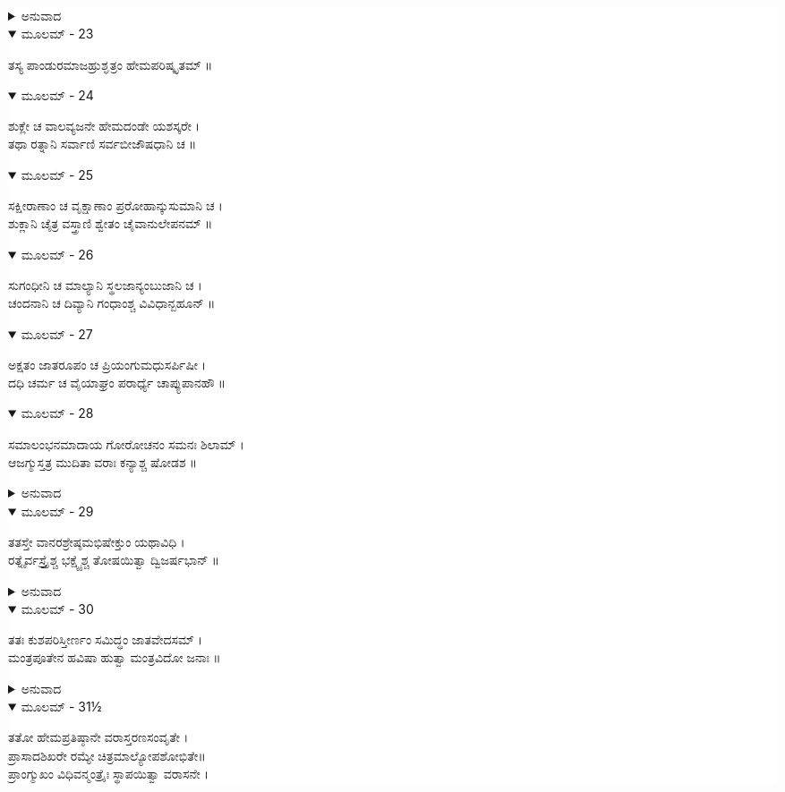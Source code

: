 <details><summary>ಅನುವಾದ</summary></details>

<details open><summary>ಮೂಲಮ್ - 23</summary>

ತಸ್ಯ ಪಾಂಡುರಮಾಜಹ್ರುಶ್ಘತ್ರಂ ಹೇಮಪರಿಷ್ಕೃತಮ್ ॥
</details>

<details open><summary>ಮೂಲಮ್ - 24</summary>

ಶುಕ್ಲೇ ಚ ವಾಲವ್ಯಜನೇ ಹೇಮದಂಡೇ ಯಶಸ್ಕರೇ ।  
ತಥಾ ರತ್ನಾನಿ ಸರ್ವಾಣಿ ಸರ್ವಬೀಜೌಷಧಾನಿ ಚ ॥
</details>

<details open><summary>ಮೂಲಮ್ - 25</summary>

ಸಕ್ಷೀರಾಣಾಂ ಚ ವೃಕ್ಷಾಣಾಂ ಪ್ರರೋಹಾನ್ಕುಸುಮಾನಿ ಚ ।  
ಶುಕ್ಲಾನಿ ಚೈತ್ರ ವಸ್ತ್ರಾಣಿ ಶ್ವೇತಂ ಚೈವಾನುಲೇಪನಮ್ ॥
</details>

<details open><summary>ಮೂಲಮ್ - 26</summary>

ಸುಗಂಧೀನಿ ಚ ಮಾಲ್ಯಾನಿ ಸ್ಥಲಜಾನ್ಯಂಬುಜಾನಿ ಚ ।  
ಚಂದನಾನಿ ಚ ದಿವ್ಯಾನಿ ಗಂಧಾಂಶ್ಚ ವಿವಿಧಾನ್ಬಹೂನ್ ॥
</details>

<details open><summary>ಮೂಲಮ್ - 27</summary>

ಅಕ್ಷತಂ ಜಾತರೂಪಂ ಚ ಪ್ರಿಯಂಗುಮಧುಸರ್ಪಿಷೀ ।  
ದಧಿ ಚರ್ಮ ಚ ವೈಯಾಘ್ರಂ ಪರಾರ್ಧ್ಯೆ ಚಾಪ್ಯುಪಾನಹೌ ॥
</details>

<details open><summary>ಮೂಲಮ್ - 28</summary>

ಸಮಾಲಂಭನಮಾದಾಯ ಗೋರೋಚನಂ ಸಮನಃ ಶಿಲಾಮ್ ।  
ಆಜಗ್ಮುಸ್ತತ್ರ ಮುದಿತಾ ವರಾಃ ಕನ್ಯಾಶ್ಚ ಷೋಡಶ ॥
</details>

<details><summary>ಅನುವಾದ</summary></details>

<details open><summary>ಮೂಲಮ್ - 29</summary>

ತತಸ್ತೇ ವಾನರಶ್ರೇಷ್ಠಮಭಿಷೇಕ್ತುಂ ಯಥಾವಿಧಿ ।  
ರತ್ನೈರ್ವಸ್ತ್ರೈಶ್ಚ ಭಕ್ಷ್ಯೈಶ್ಚ ತೋಷಯಿತ್ವಾ ದ್ವಿಜರ್ಷಭಾನ್ ॥
</details>

<details><summary>ಅನುವಾದ</summary></details>

<details open><summary>ಮೂಲಮ್ - 30</summary>

ತತಃ ಕುಶಪರಿಸ್ತೀರ್ಣಂ ಸಮಿದ್ಧಂ ಜಾತವೇದಸಮ್ ।  
ಮಂತ್ರಪೂತೇನ ಹವಿಷಾ ಹುತ್ವಾ ಮಂತ್ರವಿದೋ ಜನಾಃ ॥
</details>

<details><summary>ಅನುವಾದ</summary></details>

<details open><summary>ಮೂಲಮ್ - 31½</summary>

ತತೋ ಹೇಮಪ್ರತಿಷ್ಠಾನೇ ವರಾಸ್ತರಣಸಂವೃತೇ ।  
ಪ್ರಾಸಾದಶಿಖರೇ ರಮ್ಯೇ ಚಿತ್ರಮಾಲ್ಯೋಪಶೋಭಿತೇ॥  
ಪ್ರಾಂಗ್ಮುಖಂ ವಿಧಿವನ್ಮಂತ್ರೈಃ ಸ್ಥಾಪಯಿತ್ವಾ ವರಾಸನೇ ।
</details>

